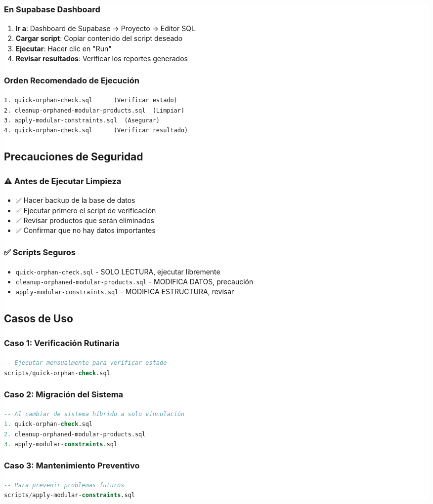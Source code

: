 ### En Supabase Dashboard

1. **Ir a**: Dashboard de Supabase → Proyecto → Editor SQL
2. **Cargar script**: Copiar contenido del script deseado
3. **Ejecutar**: Hacer clic en "Run"
4. **Revisar resultados**: Verificar los reportes generados

### Orden Recomendado de Ejecución

```
1. quick-orphan-check.sql      (Verificar estado)
2. cleanup-orphaned-modular-products.sql  (Limpiar)
3. apply-modular-constraints.sql  (Asegurar)
4. quick-orphan-check.sql      (Verificar resultado)
```

## Precauciones de Seguridad

### ⚠️ Antes de Ejecutar Limpieza
- ✅ Hacer backup de la base de datos
- ✅ Ejecutar primero el script de verificación
- ✅ Revisar productos que serán eliminados
- ✅ Confirmar que no hay datos importantes

### ✅ Scripts Seguros
- `quick-orphan-check.sql` - SOLO LECTURA, ejecutar libremente
- `cleanup-orphaned-modular-products.sql` - MODIFICA DATOS, precaución
- `apply-modular-constraints.sql` - MODIFICA ESTRUCTURA, revisar

## Casos de Uso

### Caso 1: Verificación Rutinaria
```sql
-- Ejecutar mensualmente para verificar estado
scripts/quick-orphan-check.sql
```

### Caso 2: Migración del Sistema
```sql
-- Al cambiar de sistema híbrido a solo vinculación
1. quick-orphan-check.sql
2. cleanup-orphaned-modular-products.sql
3. apply-modular-constraints.sql
```

### Caso 3: Mantenimiento Preventivo
```sql
-- Para prevenir problemas futuros
scripts/apply-modular-constraints.sql
```
